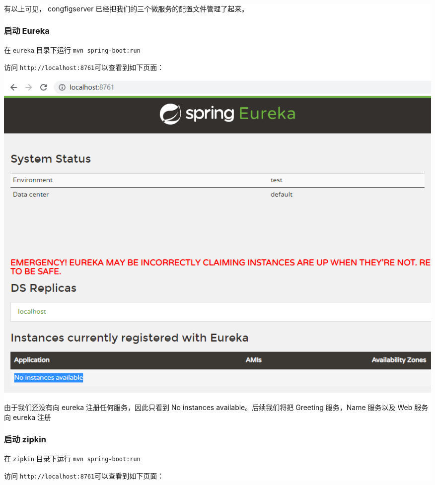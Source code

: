 有以上可见， congfigserver 已经把我们的三个微服务的配置文件管理了起来。

### 启动 Eureka

在 `eureka` 目录下运行 `mvn spring-boot:run`

访问 `http://localhost:8761`可以查看到如下页面：

![1575114948654](spring-cloud-quickstart.assets/1575114948654.png)

由于我们还没有向 eureka 注册任何服务，因此只看到 No instances available。后续我们将把 Greeting 服务，Name 服务以及 Web 服务向 eureka 注册


### 启动 zipkin
在 `zipkin` 目录下运行 `mvn spring-boot:run`

访问 `http://localhost:8761`可以查看到如下页面：
